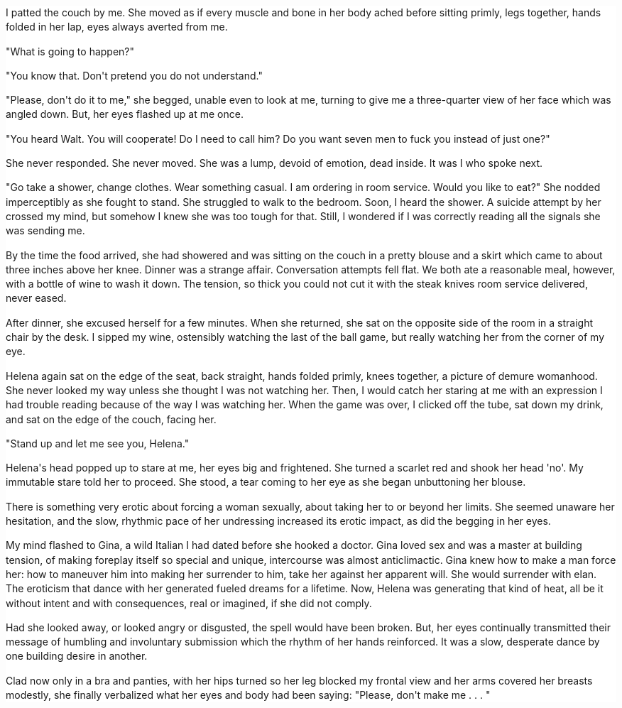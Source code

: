 I patted the couch by me. She moved as if every muscle and bone in her body ached before sitting primly, legs together, hands folded in her lap, eyes always averted from me. 

 "What is going to happen?" 

 "You know that. Don't pretend you do not understand." 

 "Please, don't do it to me," she begged, unable even to look at me, turning to give me a three-quarter view of her face which was angled down. But, her eyes flashed up at me once. 

 "You heard Walt. You will cooperate! Do I need to call him? Do you want seven men to fuck you instead of just one?" 

 She never responded. She never moved. She was a lump, devoid of emotion, dead inside. It was I who spoke next. 

 "Go take a shower, change clothes. Wear something casual. I am ordering in room service. Would you like to eat?" She nodded imperceptibly as she fought to stand. She struggled to walk to the bedroom. Soon, I heard the shower. A suicide attempt by her crossed my mind, but somehow I knew she was too tough for that. Still, I wondered if I was correctly reading all the signals she was sending me. 

 By the time the food arrived, she had showered and was sitting on the couch in a pretty blouse and a skirt which came to about three inches above her knee. Dinner was a strange affair. Conversation attempts fell flat. We both ate a reasonable meal, however, with a bottle of wine to wash it down. The tension, so thick you could not cut it with the steak knives room service delivered, never eased. 

 After dinner, she excused herself for a few minutes. When she returned, she sat on the opposite side of the room in a straight chair by the desk. I sipped my wine, ostensibly watching the last of the ball game, but really watching her from the corner of my eye. 

 Helena again sat on the edge of the seat, back straight, hands folded primly, knees together, a picture of demure womanhood. She never looked my way unless she thought I was not watching her. Then, I would catch her staring at me with an expression I had trouble reading because of the way I was watching her. When the game was over, I clicked off the tube, sat down my drink, and sat on the edge of the couch, facing her. 

 "Stand up and let me see you, Helena." 

 Helena's head popped up to stare at me, her eyes big and frightened. She turned a scarlet red and shook her head 'no'. My immutable stare told her to proceed. She stood, a tear coming to her eye as she began unbuttoning her blouse. 

 There is something very erotic about forcing a woman sexually, about taking her to or beyond her limits. She seemed unaware her hesitation, and the slow, rhythmic pace of her undressing increased its erotic impact, as did the begging in her eyes. 

 My mind flashed to Gina, a wild Italian I had dated before she hooked a doctor. Gina loved sex and was a master at building tension, of making foreplay itself so special and unique, intercourse was almost anticlimactic. Gina knew how to make a man force her: how to maneuver him into making her surrender to him, take her against her apparent will. She would surrender with elan. The eroticism that dance with her generated fueled dreams for a lifetime. Now, Helena was generating that kind of heat, all be it without intent and with consequences, real or imagined, if she did not comply. 

 Had she looked away, or looked angry or disgusted, the spell would have been broken. But, her eyes continually transmitted their message of humbling and involuntary submission which the rhythm of her hands reinforced. It was a slow, desperate dance by one building desire in another. 

 Clad now only in a bra and panties, with her hips turned so her leg blocked my frontal view and her arms covered her breasts modestly, she finally verbalized what her eyes and body had been saying: "Please, don't make me . . . " 
